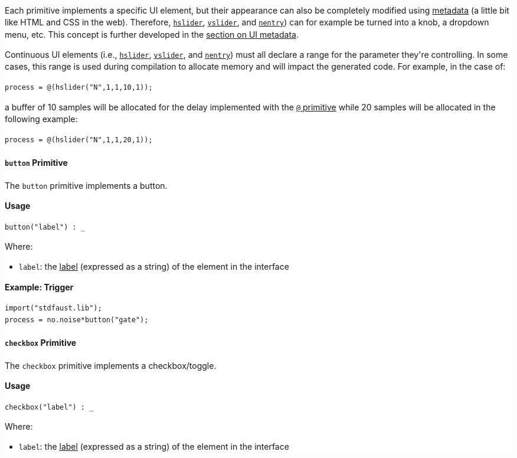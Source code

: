 
Each primitive implements a specific UI element, but their appearance can also be completely modified using [metadata](#metadata) (a little bit like HTML and CSS in the web). Therefore, [`hslider`](#hslider-primitive), [`vslider`](#vslider-primitive), and [`nentry`](#nentry-primitive)) can for example be turned into a knob, a dropdown menu, etc. This concept is further developed in the [section on UI metadata](#metadata).

Continuous UI elements (i.e., [`hslider`](#hslider-primitive), [`vslider`](#vslider-primitive), and [`nentry`](#nentry-primitive)) must all declare a range for the parameter they're controlling. In some cases, this range is used during compilation to allocate memory and will impact the generated code. For example, in the case of:


```
process = @(hslider("N",1,1,10,1));
```


a buffer of 10 samples will be allocated for the delay implemented with the [`@` primitive](#primitive) while 20 samples will be allocated in the following example:


```
process = @(hslider("N",1,1,20,1));
```


#### `button` Primitive 

The `button` primitive implements a button.

**Usage**

```
button("label") : _
```

Where:

* `label`: the [label](#variable-parts-of-a-label) (expressed as a string) of the element in the interface

**Example: Trigger**


```
import("stdfaust.lib");
process = no.noise*button("gate");
```


#### `checkbox` Primitive 

The `checkbox` primitive implements a checkbox/toggle.

**Usage**

```
checkbox("label") : _
```

Where:

* `label`: the [label](#variable-parts-of-a-label) (expressed as a string) of the element in the interface
